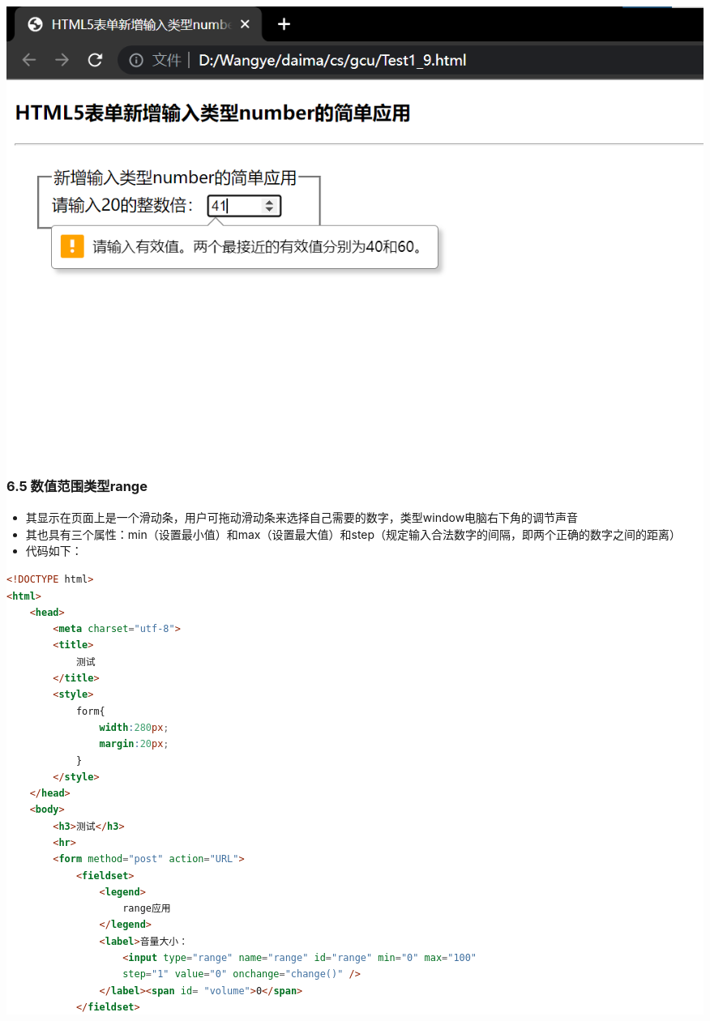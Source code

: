![](https://raw.githubusercontent.com/qingxianzi002/My_note/main/pictureHTML5%E8%A1%A8%E5%8D%95API%E5%9B%BE19.png)

### 6.5   数值范围类型range

+ 其显示在页面上是一个滑动条，用户可拖动滑动条来选择自己需要的数字，类型window电脑右下角的调节声音
+ 其也具有三个属性：min（设置最小值）和max（设置最大值）和step（规定输入合法数字的间隔，即两个正确的数字之间的距离）
+ 代码如下：

```html
<!DOCTYPE html>
<html>
    <head>
        <meta charset="utf-8">
        <title>
            测试
        </title>
        <style>
            form{
                width:280px;
                margin:20px;
            }
        </style>
    </head>
    <body>
        <h3>测试</h3>
        <hr>
        <form method="post" action="URL">
            <fieldset>
                <legend>
                    range应用
                </legend>
                <label>音量大小：
                    <input type="range" name="range" id="range" min="0" max="100"
                    step="1" value="0" onchange="change()" />
                </label><span id= "volume">0</span>
            </fieldset>
```